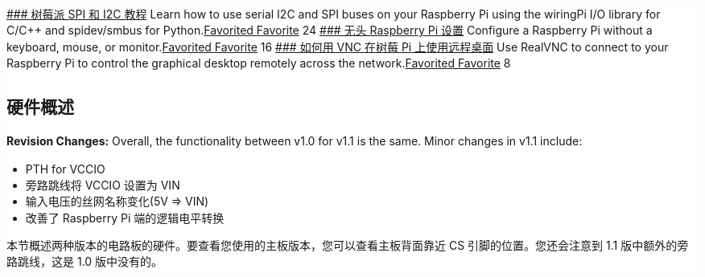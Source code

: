 [](https://learn.sparkfun.com/tutorials/raspberry-pi-spi-and-i2c-tutorial) [### 树莓派 SPI 和 I2C 教程](https://learn.sparkfun.com/tutorials/raspberry-pi-spi-and-i2c-tutorial) Learn how to use serial I2C and SPI buses on your Raspberry Pi using the wiringPi I/O library for C/C++ and spidev/smbus for Python.[Favorited Favorite](# "Add to favorites") 24[](https://learn.sparkfun.com/tutorials/headless-raspberry-pi-setup) [### 无头 Raspberry Pi 设置](https://learn.sparkfun.com/tutorials/headless-raspberry-pi-setup) Configure a Raspberry Pi without a keyboard, mouse, or monitor.[Favorited Favorite](# "Add to favorites") 16[](https://learn.sparkfun.com/tutorials/how-to-use-remote-desktop-on-the-raspberry-pi-with-vnc) [### 如何用 VNC 在树莓 Pi 上使用远程桌面](https://learn.sparkfun.com/tutorials/how-to-use-remote-desktop-on-the-raspberry-pi-with-vnc) Use RealVNC to connect to your Raspberry Pi to control the graphical desktop remotely across the network.[Favorited Favorite](# "Add to favorites") 8

## 硬件概述

**Revision Changes:** Overall, the functionality between v1.0 for v1.1 is the same. Minor changes in v1.1 include:

*   PTH for VCCIO
*   旁路跳线将 VCCIO 设置为 VIN
*   输入电压的丝网名称变化(5V => VIN)
*   改善了 Raspberry Pi 端的逻辑电平转换

本节概述两种版本的电路板的硬件。要查看您使用的主板版本，您可以查看主板背面靠近 CS 引脚的位置。您还会注意到 1.1 版中额外的旁路跳线，这是 1.0 版中没有的。
